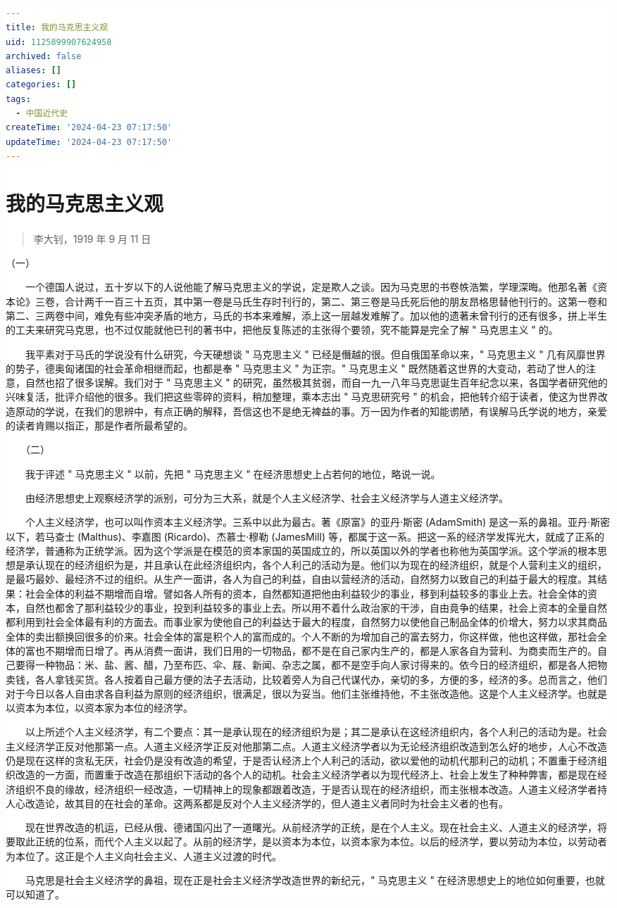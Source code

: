 ```yaml
---
title: 我的马克思主义观
uid: 1125899907624958
archived: false
aliases: []
categories: []
tags:
  - 中国近代史
createTime: '2024-04-23 07:17:50'
updateTime: '2024-04-23 07:17:50'
---
```


# 我的马克思主义观

> 李大钊，1919 年 9 月 11 日

（一）

　　一个德国人说过，五十岁以下的人说他能了解马克思主义的学说，定是欺人之谈。因为马克思的书卷帙浩繁，学理深晦。他那名著《资本论》三卷，合计两千一百三十五页，其中第一卷是马氏生存时刊行的，第二、第三卷是马氏死后他的朋友昂格思替他刊行的。这第一卷和第二、三两卷中间，难免有些冲突矛盾的地方，马氏的书本来难解，添上这一层越发难解了。加以他的遗著未曾刊行的还有很多，拼上半生的工夫来研究马克思，也不过仅能就他已刊的著书中，把他反复陈述的主张得个要领，究不能算是完全了解 " 马克思主义 " 的。

　　我平素对于马氏的学说没有什么研究，今天硬想谈 " 马克思主义 " 已经是僭越的很。但自俄国革命以来，" 马克思主义 " 几有风靡世界的势子，德奥匈诸国的社会革命相继而起，也都是奉 " 马克思主义 " 为正宗。" 马克思主义 " 既然随着这世界的大变动，若动了世人的注意，自然也招了很多误解。我们对于 " 马克思主义 " 的研究，虽然极其贫弱，而自一九一八年马克思诞生百年纪念以来，各国学者研究他的兴味复活，批评介绍他的很多。我们把这些零碎的资料，稍加整理，乘本志出 " 马克思研究号 " 的机会，把他转介绍于读者，使这为世界改造原动的学说，在我们的思辨中，有点正确的解释，吾信这也不是绝无裨益的事。万一因为作者的知能谫陋，有误解马氏学说的地方，亲爱的读者肯赐以指正，那是作者所最希望的。

　　（二）

　　我于评述 " 马克思主义 " 以前，先把 " 马克思主义 " 在经济思想史上占若何的地位，略说一说。

　　由经济思想史上观察经济学的派别，可分为三大系，就是个人主义经济学、社会主义经济学与人道主义经济学。

　　个人主义经济学，也可以叫作资本主义经济学。三系中以此为最古。著《原富》的亚丹·斯密 (AdamSmith) 是这一系的鼻祖。亚丹·斯密以下，若马查士 (Malthus)、李嘉图 (Ricardo)、杰慕士·穆勒 (JamesMill) 等，都属于这一系。把这一系的经济学发挥光大，就成了正系的经济学，普通称为正统学派。因为这个学派是在模范的资本家国的英国成立的，所以英国以外的学者也称他为英国学派。这个学派的根本思想是承认现在的经济组织为是，并且承认在此经济组织内，各个人利己的活动为是。他们以为现在的经济组织，就是个人营利主义的组织，是最巧最妙、最经济不过的组织。从生产一面讲，各人为自己的利益，自由以营经济的活动，自然努力以致自己的利益于最大的程度。其结果：社会全体的利益不期增而自增。譬如各人所有的资本，自然都知道把他由利益较少的事业，移到利益较多的事业上去。社会全体的资本，自然也都舍了那利益较少的事业，投到利益较多的事业上去。所以用不着什么政治家的干涉，自由竟争的结果，社会上资本的全量自然都利用到社会全体最有利的方面去。而事业家为使他自己的利益达于最大的程度，自然努力以使他自己制品全体的价增大，努力以求其商品全体的卖出额换回很多的价来。社会全体的富是积个人的富而成的。个人不断的为增加自己的富去努力，你这样做，他也这样做，那社会全体的富也不期增而日增了。再从消费一面讲，我们日用的一切物品，都不是在自己家内生产的，都是人家各自为营利、为商卖而生产的。自己要得一种物品：米、盐、酱、醋，乃至布匹、伞、屐、新闻、杂志之属，都不是空手向人家讨得来的。依今日的经济组织，都是各人把物卖钱，各人拿钱买货。各人按着自己最方便的法子去活动，比较着旁人为自己代谋代办，亲切的多，方便的多，经济的多。总而言之，他们对于今日以各人自由求各自利益为原则的经济组织，很满足，很以为妥当。他们主张维持他，不主张改造他。这是个人主义经济学。也就是以资本为本位，以资本家为本位的经济学。

　　以上所述个人主义经济学，有二个要点：其一是承认现在的经济组织为是；其二是承认在这经济组织内，各个人利己的活动为是。社会主义经济学正反对他那第一点。人道主义经济学正反对他那第二点。人道主义经济学者以为无论经济组织改造到怎么好的地步，人心不改造仍是现在这样的贪私无厌，社会仍是没有改造的希望，于是否认经济上个人利己的活动，欲以爱他的动机代那利己的动机；不置重于经济组织改造的一方面，而置重于改造在那组织下活动的各个人的动机。社会主义经济学者以为现代经济上、社会上发生了种种弊害，都是现在经济组织不良的缘故，经济组织一经改造，一切精神上的现象都跟着改造，于是否认现在的经济组织，而主张根本改造。人道主义经济学者持人心改造论，故其目的在社会的革命。这两系都是反对个人主义经济学的，但人道主义者同时为社会主义者的也有。

　　现在世界改造的机运，已经从俄、德诸国闪出了一道曙光。从前经济学的正统，是在个人主义。现在社会主义、人道主义的经济学，将要取此正统的位系，而代个人主义以起了。从前的经济学，是以资本为本位，以资本家为本位。以后的经济学，要以劳动为本位，以劳动者为本位了。这正是个人主义向社会主义、人道主义过渡的时代。

　　马克思是社会主义经济学的鼻祖，现在正是社会主义经济学改造世界的新纪元，" 马克思主义 " 在经济思想史上的地位如何重要，也就可以知道了。
